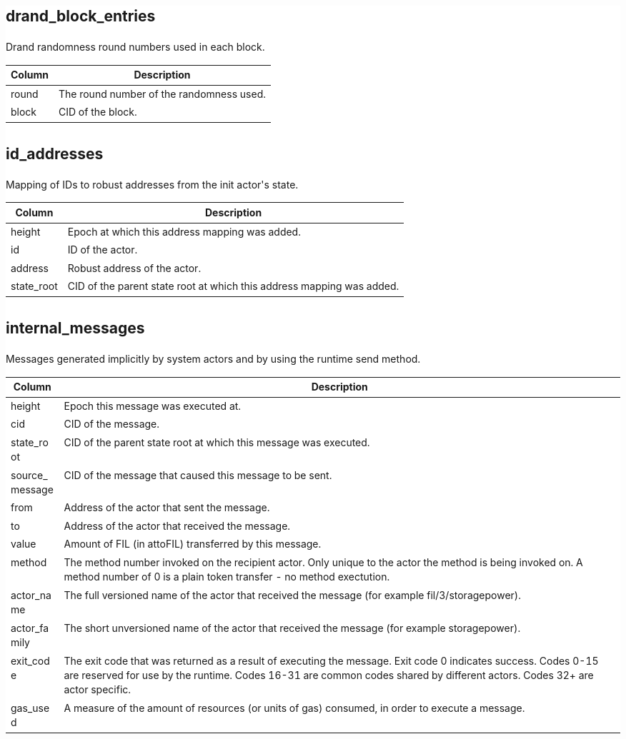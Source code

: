 ## drand_block_entries

Drand randomness round numbers used in each block.

| Column | Description                              |
| ------ | ---------------------------------------- |
| round  | The round number of the randomness used. |
| block  | CID of the block.                        |

## 	id_addresses

Mapping of IDs to robust addresses from the init actor's state.

| Column     | Description                                                  |
| ---------- | ------------------------------------------------------------ |
| height     | Epoch at which this address mapping was added.               |
| id         | ID of the actor.                                             |
| address    | Robust address of the actor.                                 |
| state_root | CID of the parent state root at which this address mapping was added. |

## internal_messages

Messages generated implicitly by system actors and by using the runtime send method.

| Column         | Description                                                  |
| -------------- | ------------------------------------------------------------ |
| height         | Epoch this message was executed at.                          |
| cid            | CID of the message.                                          |
| state_root     | CID of the parent state root at which this message was executed. |
| source_message | CID of the message that caused this message to be sent.      |
| from           | Address of the actor that sent the message.                  |
| to             | Address of the actor that received the message.              |
| value          | Amount of FIL (in attoFIL) transferred by this message.      |
| method         | The method number invoked on the recipient actor. Only unique to the actor the method is being invoked on. A method number of 0 is a plain token transfer - no method exectution. |
| actor_name     | The full versioned name of the actor that received the message (for example fil/3/storagepower). |
| actor_family   | The short unversioned name of the actor that received the message (for example storagepower). |
| exit_code      | The exit code that was returned as a result of executing the message. Exit code 0 indicates success. Codes 0-15 are reserved for use by the runtime. Codes 16-31 are common codes shared by different actors. Codes 32+ are actor specific. |
| gas_used       | A measure of the amount of resources (or units of gas) consumed, in order to execute a message. |
